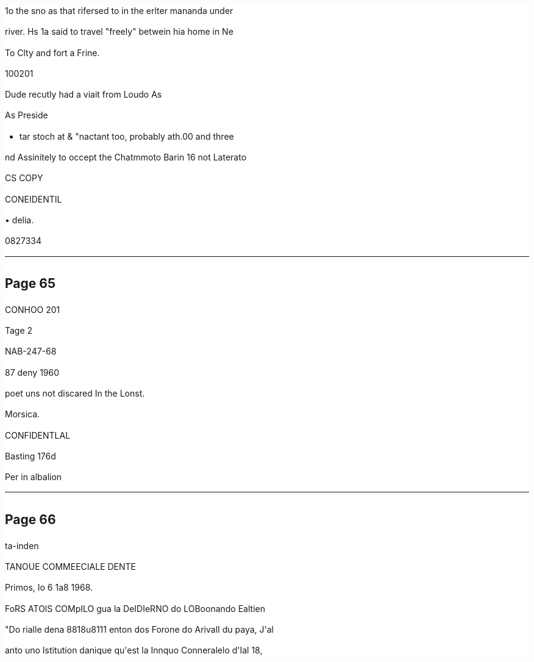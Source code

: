 1o the sno as that rifersed to in the erlter mananda under

river. Hs 1a said to travel "freely" betwein hia home in Ne

To Clty and fort a Frine.

100201

Dude recutly had a viait from Loudo As

As Preside

* tar stoch at & "nactant too, probably ath.00 and three

nd Assinitely to occept the Chatmmoto Barin 16 not Laterato

CS COPY

CONEIDENTIL

• delia.

0827334

---

## Page 65

CONHOO 201

Tage 2

NAB-247-68

87 deny 1960

poet uns not discared In the Lonst.

Morsica.

CONFIDENTLAL

Basting 176d

Per in albalion

---

## Page 66

ta-inden

TANOUE COMMEECIALE DENTE

Primos, Io 6 1a8 1968.

FoRS ATOlS COMpILO gua la DeIDIeRNO do LOBoonando Ealtien

"Do rialle dena 8818u8111 enton dos Forone do ArivalI du paya, J'al

anto uno Istitution danique qu'est la Innquo Conneralelo d'Ial 18,
